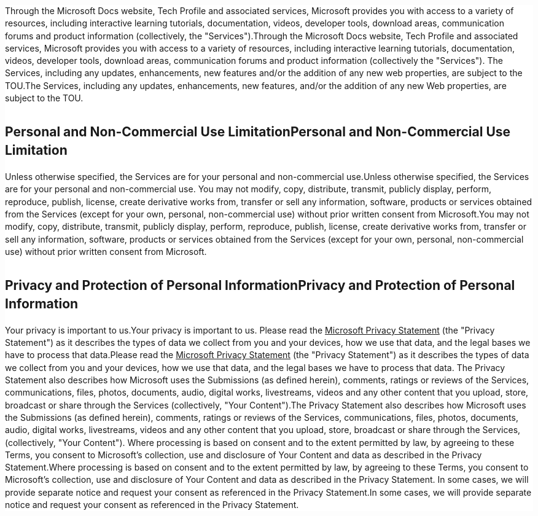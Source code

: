 <span data-ttu-id="b2e40-109">Through the Microsoft Docs website, Tech Profile and associated services, Microsoft provides you with access to a variety of resources, including interactive learning tutorials, documentation, videos, developer tools, download areas, communication forums and product information (collectively, the "Services").</span><span class="sxs-lookup"><span data-stu-id="b2e40-109">Through the Microsoft Docs website, Tech Profile and associated services, Microsoft provides you with access to a variety of resources, including interactive learning tutorials, documentation, videos, developer tools, download areas, communication forums and product information (collectively the "Services").</span></span> <span data-ttu-id="b2e40-110">The Services, including any updates, enhancements, new features and/or the addition of any new web properties, are subject to the TOU.</span><span class="sxs-lookup"><span data-stu-id="b2e40-110">The Services, including any updates, enhancements, new features, and/or the addition of any new Web properties, are subject to the TOU.</span></span>

## <a name="personal-and-non-commercial-use-limitation"></a><span data-ttu-id="b2e40-111">Personal and Non-Commercial Use Limitation</span><span class="sxs-lookup"><span data-stu-id="b2e40-111">Personal and Non-Commercial Use Limitation</span></span>

<span data-ttu-id="b2e40-112">Unless otherwise specified, the Services are for your personal and non-commercial use.</span><span class="sxs-lookup"><span data-stu-id="b2e40-112">Unless otherwise specified, the Services are for your personal and non-commercial use.</span></span> <span data-ttu-id="b2e40-113">You may not modify, copy, distribute, transmit, publicly display, perform, reproduce, publish, license, create derivative works from, transfer or sell any information, software, products or services obtained from the Services (except for your own, personal, non-commercial use) without prior written consent from Microsoft.</span><span class="sxs-lookup"><span data-stu-id="b2e40-113">You may not modify, copy, distribute, transmit, publicly display, perform, reproduce, publish, license, create derivative works from, transfer or sell any information, software, products or services obtained from the Services (except for your own, personal, non-commercial use) without prior written consent from Microsoft.</span></span>

## <a name="privacy-and-protection-of-personal-information"></a><span data-ttu-id="b2e40-114">Privacy and Protection of Personal Information</span><span class="sxs-lookup"><span data-stu-id="b2e40-114">Privacy and Protection of Personal Information</span></span>

<span data-ttu-id="b2e40-115">Your privacy is important to us.</span><span class="sxs-lookup"><span data-stu-id="b2e40-115">Your privacy is important to us.</span></span> <span data-ttu-id="b2e40-116">Please read the [Microsoft Privacy Statement](https://privacy.microsoft.com/en-us/privacystatement) (the "Privacy Statement") as it describes the types of data we collect from you and your devices, how we use that data, and the legal bases we have to process that data.</span><span class="sxs-lookup"><span data-stu-id="b2e40-116">Please read the [Microsoft Privacy Statement](https://privacy.microsoft.com/en-us/privacystatement) (the "Privacy Statement") as it describes the types of data we collect from you and your devices, how we use that data, and the legal bases we have to process that data.</span></span> <span data-ttu-id="b2e40-117">The Privacy Statement also describes how Microsoft uses the Submissions (as defined herein), comments, ratings or reviews of the Services, communications, files, photos, documents, audio, digital works, livestreams, videos and any other content that you upload, store, broadcast or share through the Services (collectively, "Your Content").</span><span class="sxs-lookup"><span data-stu-id="b2e40-117">The Privacy Statement also describes how Microsoft uses the Submissions (as defined herein), comments, ratings or reviews of the Services, communications, files, photos, documents, audio, digital works, livestreams, videos and any other content that you upload, store, broadcast or share through the Services, (collectively, "Your Content").</span></span> <span data-ttu-id="b2e40-118">Where processing is based on consent and to the extent permitted by law, by agreeing to these Terms, you consent to Microsoft’s collection, use and disclosure of Your Content and data as described in the Privacy Statement.</span><span class="sxs-lookup"><span data-stu-id="b2e40-118">Where processing is based on consent and to the extent permitted by law, by agreeing to these Terms, you consent to Microsoft’s collection, use and disclosure of Your Content and data as described in the Privacy Statement.</span></span> <span data-ttu-id="b2e40-119">In some cases, we will provide separate notice and request your consent as referenced in the Privacy Statement.</span><span class="sxs-lookup"><span data-stu-id="b2e40-119">In some cases, we will provide separate notice and request your consent as referenced in the Privacy Statement.</span></span>
